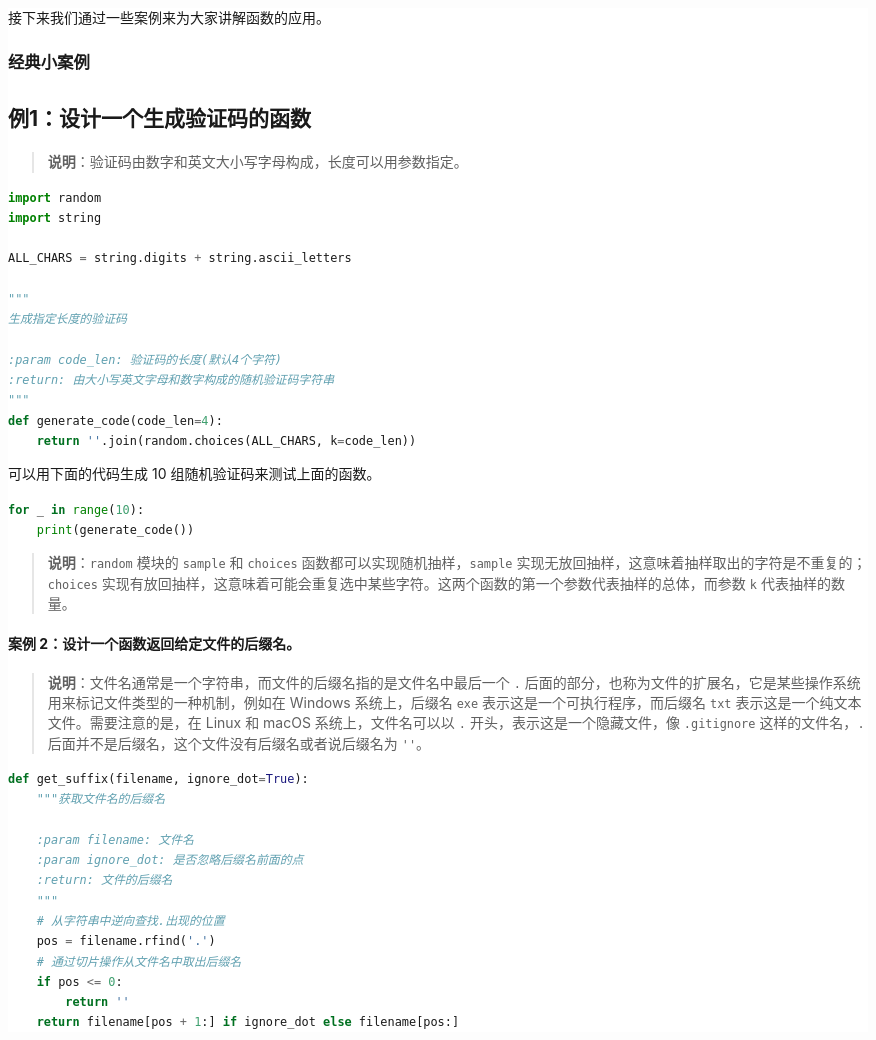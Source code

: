 接下来我们通过一些案例来为大家讲解函数的应用。

### 经典小案例

## 例1：设计一个生成验证码的函数

> **说明**：验证码由数字和英文大小写字母构成，长度可以用参数指定。

```Python
import random
import string

ALL_CHARS = string.digits + string.ascii_letters

"""
生成指定长度的验证码

:param code_len: 验证码的长度(默认4个字符)
:return: 由大小写英文字母和数字构成的随机验证码字符串
"""
def generate_code(code_len=4):    
    return ''.join(random.choices(ALL_CHARS, k=code_len))
```

可以用下面的代码生成 10 组随机验证码来测试上面的函数。

```Python
for _ in range(10):
    print(generate_code()) 
```

> **说明**：`random` 模块的 `sample` 和 `choices` 函数都可以实现随机抽样，`sample` 实现无放回抽样，这意味着抽样取出的字符是不重复的；`choices` 实现有放回抽样，这意味着可能会重复选中某些字符。这两个函数的第一个参数代表抽样的总体，而参数 `k` 代表抽样的数量。

#### 案例 2：设计一个函数返回给定文件的后缀名。

> **说明**：文件名通常是一个字符串，而文件的后缀名指的是文件名中最后一个 `.` 后面的部分，也称为文件的扩展名，它是某些操作系统用来标记文件类型的一种机制，例如在 Windows 系统上，后缀名 `exe` 表示这是一个可执行程序，而后缀名 `txt` 表示这是一个纯文本文件。需要注意的是，在 Linux 和 macOS 系统上，文件名可以以 `.` 开头，表示这是一个隐藏文件，像 `.gitignore` 这样的文件名，`.` 后面并不是后缀名，这个文件没有后缀名或者说后缀名为 `''`。

```Python
def get_suffix(filename, ignore_dot=True):
    """获取文件名的后缀名
    
    :param filename: 文件名
    :param ignore_dot: 是否忽略后缀名前面的点
    :return: 文件的后缀名
    """
    # 从字符串中逆向查找.出现的位置
    pos = filename.rfind('.')
    # 通过切片操作从文件名中取出后缀名
    if pos <= 0:
        return ''
    return filename[pos + 1:] if ignore_dot else filename[pos:]
```
